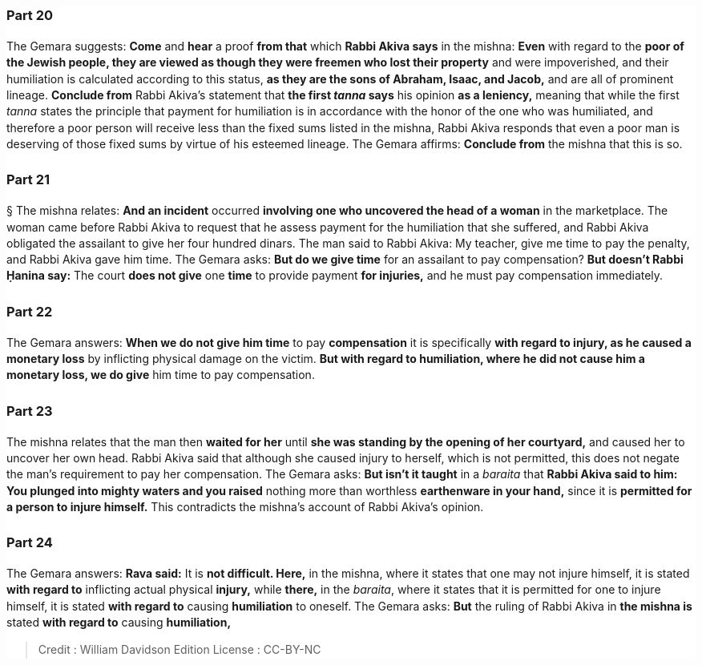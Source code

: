 ### Part 20
The Gemara suggests: <b>Come</b> and <b>hear</b> a proof <b>from that</b> which <b>Rabbi Akiva says</b> in the mishna: <b>Even</b> with regard to the <b>poor of the Jewish people, they are viewed as though they were freemen who lost their property</b> and were impoverished, and their humiliation is calculated according to this status, <b>as they are the sons of Abraham, Isaac, and Jacob,</b> and are all of prominent lineage. <b>Conclude from</b> Rabbi Akiva’s statement that <b>the first <i>tanna</i> says</b> his opinion <b>as a leniency,</b> meaning that while the first <i>tanna</i> states the principle that payment for humiliation is in accordance with the honor of the one who was humiliated, and therefore a poor person will receive less than the fixed sums listed in the mishna, Rabbi Akiva responds that even a poor man is deserving of those fixed sums by virtue of his esteemed lineage. The Gemara affirms: <b>Conclude from</b> the mishna that this is so.

### Part 21
§ The mishna relates: <b>And an incident</b> occurred <b>involving one who uncovered the head of a woman</b> in the marketplace. The woman came before Rabbi Akiva to request that he assess payment for the humiliation that she suffered, and Rabbi Akiva obligated the assailant to give her four hundred dinars. The man said to Rabbi Akiva: My teacher, give me time to pay the penalty, and Rabbi Akiva gave him time. The Gemara asks: <b>But do we give time</b> for an assailant to pay compensation? <b>But doesn’t Rabbi Ḥanina say:</b> The court <b>does not give</b> one <b>time</b> to provide payment <b>for injuries,</b> and he must pay compensation immediately.

### Part 22
The Gemara answers: <b>When we do not give him time</b> to pay <b>compensation</b> it is specifically <b>with regard to injury, as he caused a monetary loss</b> by inflicting physical damage on the victim. <b>But with regard to humiliation, where he did not cause him a monetary loss, we do give</b> him time to pay compensation.

### Part 23
The mishna relates that the man then <b>waited for her</b> until <b>she was standing by the opening of her courtyard,</b> and caused her to uncover her own head. Rabbi Akiva said that although she caused injury to herself, which is not permitted, this does not negate the man’s requirement to pay her compensation. The Gemara asks: <b>But isn’t it taught</b> in a <i>baraita</i> that <b>Rabbi Akiva said to him: You plunged into mighty waters and you raised</b> nothing more than worthless <b>earthenware in your hand,</b> since it is <b>permitted for a person to injure himself.</b> This contradicts the mishna’s account of Rabbi Akiva’s opinion.

### Part 24
The Gemara answers: <b>Rava said:</b> It is <b>not difficult. Here,</b> in the mishna, where it states that one may not injure himself, it is stated <b>with regard to</b> inflicting actual physical <b>injury,</b> while <b>there,</b> in the <i>baraita</i>, where it states that it is permitted for one to injure himself, it is stated <b>with regard to</b> causing <b>humiliation</b> to oneself. The Gemara asks: <b>But</b> the ruling of Rabbi Akiva in <b>the mishna is</b> stated <b>with regard to</b> causing <b>humiliation,</b>

>Credit : William Davidson Edition
>License : CC-BY-NC